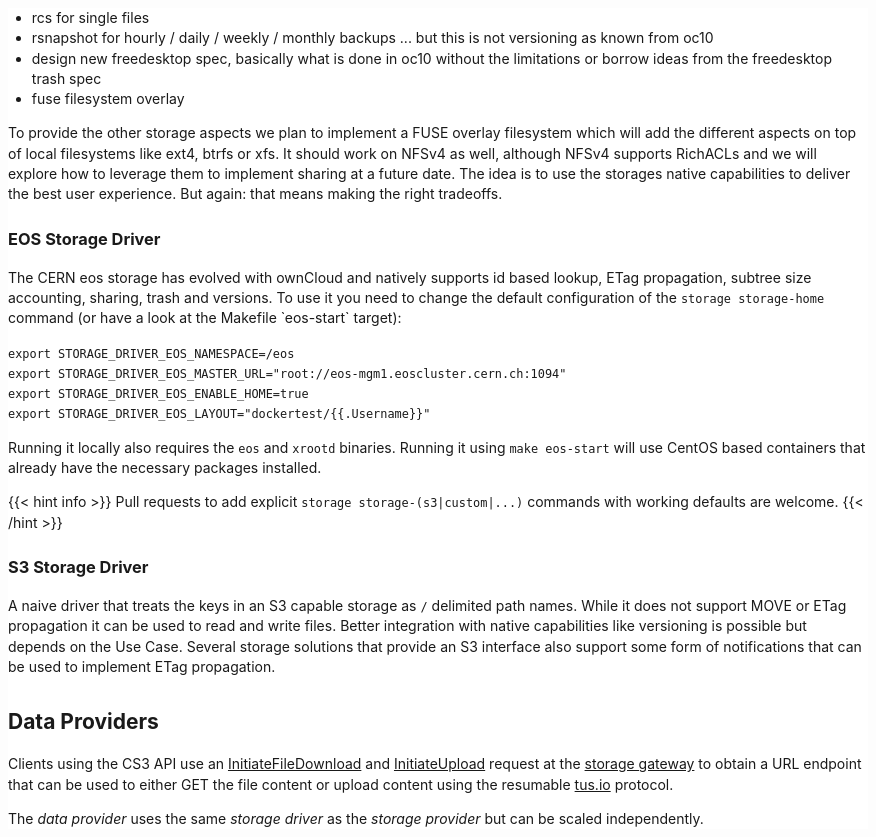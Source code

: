   - rcs for single files
  - rsnapshot for hourly / daily / weekly / monthly backups ... but this is not versioning as known from oc10
  - design new freedesktop spec, basically what is done in oc10 without the limitations or borrow ideas from the freedesktop trash spec
  - fuse filesystem overlay

To provide the other storage aspects we plan to implement a FUSE overlay filesystem which will add the different aspects on top of local filesystems like ext4, btrfs or xfs. It should work on NFSv4 as well, although NFSv4 supports RichACLs and we will explore how to leverage them to implement sharing at a future date. The idea is to use the storages native capabilities to deliver the best user experience. But again: that means making the right tradeoffs.

### EOS Storage Driver

The CERN eos storage has evolved with ownCloud and natively supports id based lookup, ETag propagation, subtree size accounting, sharing, trash and versions. To use it you need to change the default configuration of the `storage storage-home` command (or have a look at the Makefile ̀ eos-start` target):

```
export STORAGE_DRIVER_EOS_NAMESPACE=/eos
export STORAGE_DRIVER_EOS_MASTER_URL="root://eos-mgm1.eoscluster.cern.ch:1094"
export STORAGE_DRIVER_EOS_ENABLE_HOME=true
export STORAGE_DRIVER_EOS_LAYOUT="dockertest/{{.Username}}"
```

Running it locally also requires the `eos` and `xrootd` binaries. Running it using `make eos-start` will use CentOS based containers that already have the necessary packages installed.

{{< hint info >}}
Pull requests to add explicit `storage storage-(s3|custom|...)` commands with working defaults are welcome.
{{< /hint >}}

### S3 Storage Driver

A naive driver that treats the keys in an S3 capable storage as `/` delimited path names. While it does not support MOVE or ETag propagation it can be used to read and write files. Better integration with native capabilities like versioning is possible but depends on the Use Case. Several storage solutions that provide an S3 interface also support some form of notifications that can be used to implement ETag propagation.

## Data Providers

Clients using the CS3 API use an [InitiateFileDownload](https://cs3org.github.io/cs3apis/#cs3.storage.provider.v1beta1.InitiateFileDownloadRequest) and [InitiateUpload](https://cs3org.github.io/cs3apis/#cs3.storage.provider.v1beta1.InitiateFileUploadRequest) request at the [storage gateway](https://cs3org.github.io/cs3apis/#cs3.gateway.v1beta1.GatewayAPI) to obtain a URL endpoint that can be used to either GET the file content or upload content using the resumable [tus.io](https://tus.io) protocol.

The *data provider* uses the same *storage driver* as the *storage provider* but can be scaled independently.
